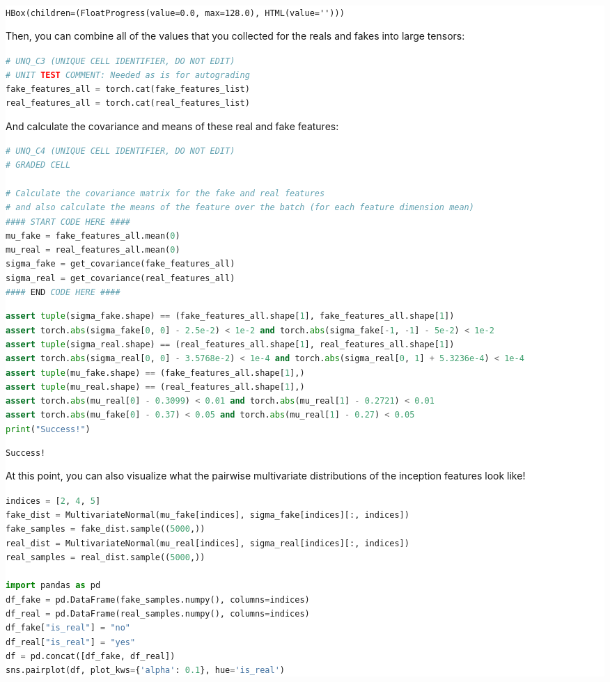
    HBox(children=(FloatProgress(value=0.0, max=128.0), HTML(value='')))


Then, you can combine all of the values that you collected for the reals and fakes into large tensors:


```python
# UNQ_C3 (UNIQUE CELL IDENTIFIER, DO NOT EDIT)
# UNIT TEST COMMENT: Needed as is for autograding
fake_features_all = torch.cat(fake_features_list)
real_features_all = torch.cat(real_features_list)
```

And calculate the covariance and means of these real and fake features:


```python
# UNQ_C4 (UNIQUE CELL IDENTIFIER, DO NOT EDIT)
# GRADED CELL

# Calculate the covariance matrix for the fake and real features
# and also calculate the means of the feature over the batch (for each feature dimension mean)
#### START CODE HERE ####
mu_fake = fake_features_all.mean(0)
mu_real = real_features_all.mean(0)
sigma_fake = get_covariance(fake_features_all)
sigma_real = get_covariance(real_features_all)
#### END CODE HERE ####
```


```python
assert tuple(sigma_fake.shape) == (fake_features_all.shape[1], fake_features_all.shape[1])
assert torch.abs(sigma_fake[0, 0] - 2.5e-2) < 1e-2 and torch.abs(sigma_fake[-1, -1] - 5e-2) < 1e-2
assert tuple(sigma_real.shape) == (real_features_all.shape[1], real_features_all.shape[1])
assert torch.abs(sigma_real[0, 0] - 3.5768e-2) < 1e-4 and torch.abs(sigma_real[0, 1] + 5.3236e-4) < 1e-4
assert tuple(mu_fake.shape) == (fake_features_all.shape[1],)
assert tuple(mu_real.shape) == (real_features_all.shape[1],)
assert torch.abs(mu_real[0] - 0.3099) < 0.01 and torch.abs(mu_real[1] - 0.2721) < 0.01
assert torch.abs(mu_fake[0] - 0.37) < 0.05 and torch.abs(mu_real[1] - 0.27) < 0.05
print("Success!")
```

    Success!


At this point, you can also visualize what the pairwise multivariate distributions of the inception features look like!


```python
indices = [2, 4, 5]
fake_dist = MultivariateNormal(mu_fake[indices], sigma_fake[indices][:, indices])
fake_samples = fake_dist.sample((5000,))
real_dist = MultivariateNormal(mu_real[indices], sigma_real[indices][:, indices])
real_samples = real_dist.sample((5000,))

import pandas as pd
df_fake = pd.DataFrame(fake_samples.numpy(), columns=indices)
df_real = pd.DataFrame(real_samples.numpy(), columns=indices)
df_fake["is_real"] = "no"
df_real["is_real"] = "yes"
df = pd.concat([df_fake, df_real])
sns.pairplot(df, plot_kws={'alpha': 0.1}, hue='is_real')
```
